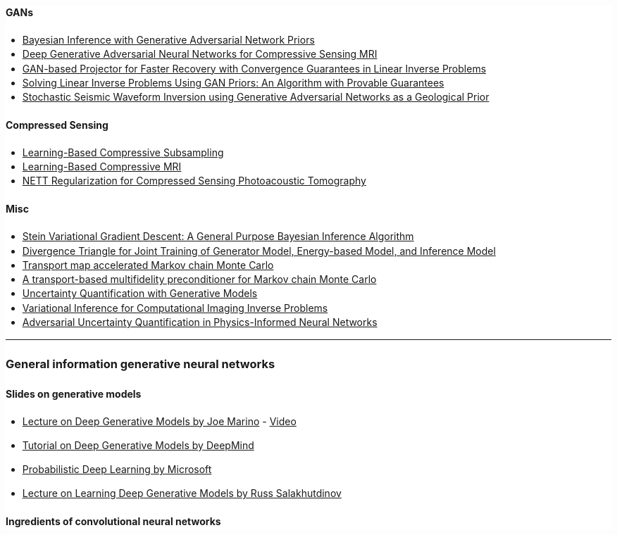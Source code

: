 #### GANs
- [Bayesian Inference with Generative Adversarial Network Priors](https://arxiv.org/pdf/1907.09987.pdf)
- [Deep Generative Adversarial Neural Networks for Compressive Sensing MRI](https://arxiv.org/pdf/1706.00051.pdf)
- [GAN-based Projector for Faster Recovery with Convergence Guarantees in Linear Inverse Problems](https://arxiv.org/pdf/1902.09698.pdf)
- [Solving Linear Inverse Problems Using GAN Priors: An Algorithm with Provable Guarantees](https://arxiv.org/abs/1802.08406)
- [Stochastic Seismic Waveform Inversion using Generative Adversarial Networks as a Geological Prior](https://arxiv.org/pdf/1806.03720.pdf)

#### Compressed Sensing
- [Learning-Based Compressive Subsampling](https://arxiv.org/pdf/1510.06188.pdf)
- [Learning-Based Compressive MRI](https://arxiv.org/pdf/1805.01266.pdf)
- [NETT Regularization for Compressed Sensing Photoacoustic Tomography](https://arxiv.org/pdf/1901.11158.pdf)

#### Misc
- [Stein Variational Gradient Descent: A General Purpose Bayesian Inference Algorithm]( https://arxiv.org/pdf/1608.04471.pdf )
- [Divergence Triangle for Joint Training of Generator Model, Energy-based Model, and Inference Model](https://arxiv.org/pdf/1812.10907.pdf)
- [Transport map accelerated Markov chain Monte Carlo](https://arxiv.org/pdf/1412.5492.pdf)
- [A transport-based multifidelity preconditioner for Markov chain Monte Carlo](https://arxiv.org/pdf/1808.09379.pdf)
- [Uncertainty Quantification with Generative Models](https://arxiv.org/pdf/1910.10046.pdf)
- [Variational Inference for Computational Imaging Inverse Problems](https://arxiv.org/pdf/1904.06264v2.pdf)
- [Adversarial Uncertainty Quantification in Physics-Informed Neural Networks](https://arxiv.org/pdf/1811.04026.pdf)





*** 

### General information generative neural networks

#### Slides on generative models

- [Lecture on Deep Generative Models by Joe Marino](http://www.yisongyue.com/courses/cs155/2019_winter/lectures/Lecture_16.pdf) - [Video](https://www.youtube.com/watch?v=Sb6RQfG-QQM)

- [Tutorial on Deep Generative Models by DeepMind](https://www.shakirm.com/slides/DeepGenModelsTutorial.pdf)

- [Probabilistic Deep Learning by Microsoft](https://www.microsoft.com/en-us/research/uploads/prod/2018/03/Nowozin-Deep-Generative-Models-60-Minutes.pdf)

- [Lecture on Learning Deep Generative Models by Russ Salakhutdinov](http://www.cs.toronto.edu/~rsalakhu/Lecture1.pdf)

#### Ingredients of convolutional neural networks
